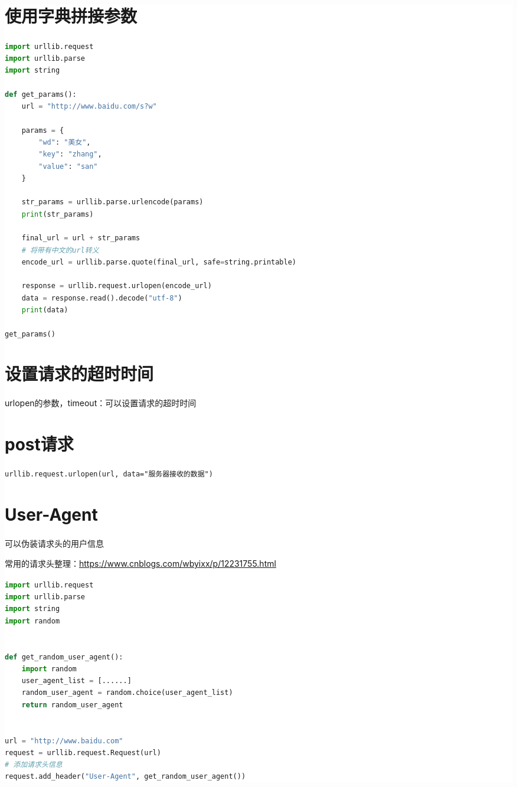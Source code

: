 # 使用字典拼接参数

```python
import urllib.request
import urllib.parse
import string

def get_params():
    url = "http://www.baidu.com/s?w"

    params = {
        "wd": "美女",
        "key": "zhang",
        "value": "san"
    }

    str_params = urllib.parse.urlencode(params)
    print(str_params)

    final_url = url + str_params
    # 将带有中文的url转义
    encode_url = urllib.parse.quote(final_url, safe=string.printable)

    response = urllib.request.urlopen(encode_url)
    data = response.read().decode("utf-8")
    print(data)

get_params()
```

# 设置请求的超时时间

urlopen的参数，timeout：可以设置请求的超时时间

# post请求

`urllib.request.urlopen(url, data="服务器接收的数据")`

# User-Agent

可以伪装请求头的用户信息

常用的请求头整理：https://www.cnblogs.com/wbyixx/p/12231755.html

```python
import urllib.request
import urllib.parse
import string
import random


def get_random_user_agent():
    import random
    user_agent_list = [......]
    random_user_agent = random.choice(user_agent_list)
    return random_user_agent


url = "http://www.baidu.com"
request = urllib.request.Request(url)
# 添加请求头信息
request.add_header("User-Agent", get_random_user_agent())
```